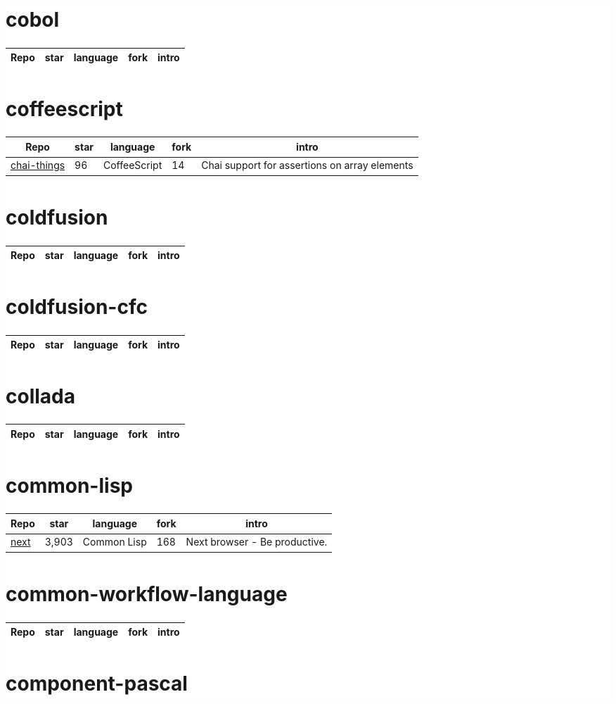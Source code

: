 
# cobol

Repo|star|language|fork|intro
-|-|-|-|-



# coffeescript

Repo|star|language|fork|intro
-|-|-|-|-
[chai-things](https://github.com/chaijs/chai-things)|96|CoffeeScript|14|Chai support for assertions on array elements


# coldfusion

Repo|star|language|fork|intro
-|-|-|-|-



# coldfusion-cfc

Repo|star|language|fork|intro
-|-|-|-|-



# collada

Repo|star|language|fork|intro
-|-|-|-|-



# common-lisp

Repo|star|language|fork|intro
-|-|-|-|-
[next](https://github.com/atlas-engineer/next)|3,903|Common Lisp|168|Next browser - Be productive.


# common-workflow-language

Repo|star|language|fork|intro
-|-|-|-|-



# component-pascal
